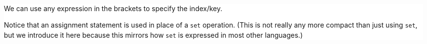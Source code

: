 We can use any expression in the brackets to specify the index/key.

Notice that an assignment statement is used in place of a `set` operation. (This is not really any more compact than just using `set`, but we introduce it here because this mirrors how `set` is expressed in most other languages.)






